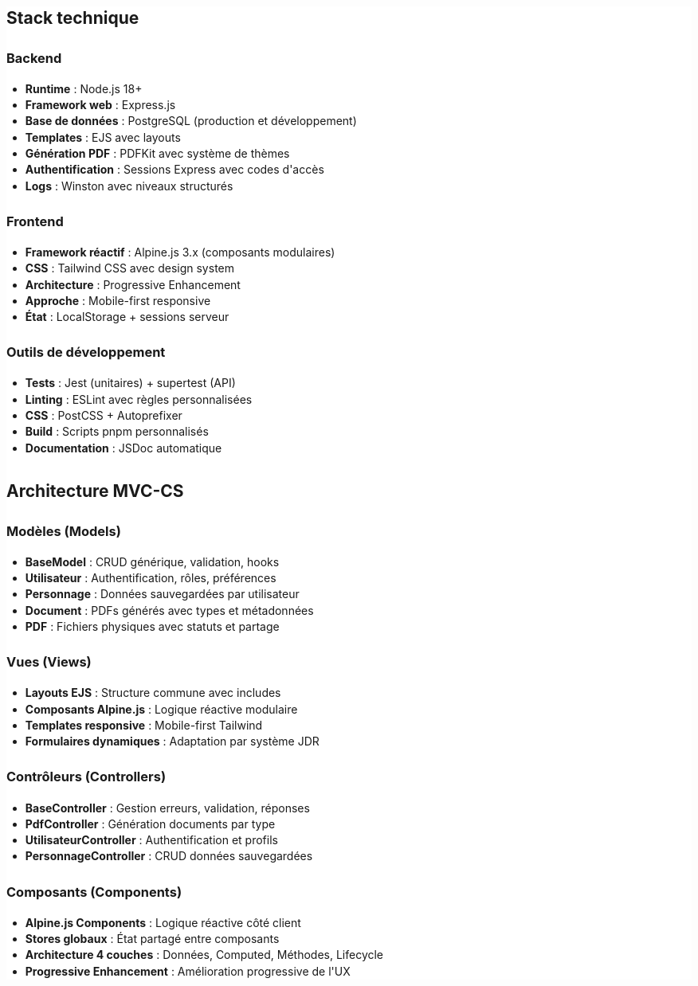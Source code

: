 ## Stack technique

### Backend
- **Runtime** : Node.js 18+
- **Framework web** : Express.js
- **Base de données** : PostgreSQL (production et développement)
- **Templates** : EJS avec layouts
- **Génération PDF** : PDFKit avec système de thèmes
- **Authentification** : Sessions Express avec codes d'accès
- **Logs** : Winston avec niveaux structurés

### Frontend
- **Framework réactif** : Alpine.js 3.x (composants modulaires)
- **CSS** : Tailwind CSS avec design system
- **Architecture** : Progressive Enhancement
- **Approche** : Mobile-first responsive
- **État** : LocalStorage + sessions serveur

### Outils de développement
- **Tests** : Jest (unitaires) + supertest (API)
- **Linting** : ESLint avec règles personnalisées
- **CSS** : PostCSS + Autoprefixer
- **Build** : Scripts pnpm personnalisés
- **Documentation** : JSDoc automatique

## Architecture MVC-CS

### Modèles (Models)
- **BaseModel** : CRUD générique, validation, hooks
- **Utilisateur** : Authentification, rôles, préférences
- **Personnage** : Données sauvegardées par utilisateur
- **Document** : PDFs générés avec types et métadonnées
- **PDF** : Fichiers physiques avec statuts et partage

### Vues (Views)
- **Layouts EJS** : Structure commune avec includes
- **Composants Alpine.js** : Logique réactive modulaire
- **Templates responsive** : Mobile-first Tailwind
- **Formulaires dynamiques** : Adaptation par système JDR

### Contrôleurs (Controllers)
- **BaseController** : Gestion erreurs, validation, réponses
- **PdfController** : Génération documents par type
- **UtilisateurController** : Authentification et profils
- **PersonnageController** : CRUD données sauvegardées

### Composants (Components)
- **Alpine.js Components** : Logique réactive côté client
- **Stores globaux** : État partagé entre composants
- **Architecture 4 couches** : Données, Computed, Méthodes, Lifecycle
- **Progressive Enhancement** : Amélioration progressive de l'UX
